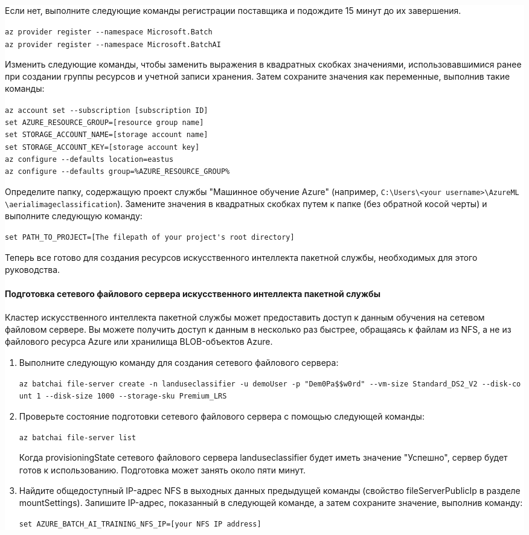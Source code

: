Если нет, выполните следующие команды регистрации поставщика и подождите 15 минут до их завершения.
```
az provider register --namespace Microsoft.Batch
az provider register --namespace Microsoft.BatchAI
```

Изменить следующие команды, чтобы заменить выражения в квадратных скобках значениями, использовавшимися ранее при создании группы ресурсов и учетной записи хранения. Затем сохраните значения как переменные, выполнив такие команды:
```
az account set --subscription [subscription ID]
set AZURE_RESOURCE_GROUP=[resource group name]
set STORAGE_ACCOUNT_NAME=[storage account name]
set STORAGE_ACCOUNT_KEY=[storage account key]
az configure --defaults location=eastus
az configure --defaults group=%AZURE_RESOURCE_GROUP%
```

Определите папку, содержащую проект службы "Машинное обучение Azure" (например, `C:\Users\<your username>\AzureML\aerialimageclassification`). Замените значения в квадратных скобках путем к папке (без обратной косой черты) и выполните следующую команду:
```
set PATH_TO_PROJECT=[The filepath of your project's root directory]
```
Теперь все готово для создания ресурсов искусственного интеллекта пакетной службы, необходимых для этого руководства.

#### <a name="prepare-the-batch-ai-network-file-server"></a>Подготовка сетевого файлового сервера искусственного интеллекта пакетной службы

Кластер искусственного интеллекта пакетной службы может предоставить доступ к данным обучения на сетевом файловом сервере. Вы можете получить доступ к данным в несколько раз быстрее, обращаясь к файлам из NFS, а не из файлового ресурса Azure или хранилища BLOB-объектов Azure.

1. Выполните следующую команду для создания сетевого файлового сервера:

    ```
    az batchai file-server create -n landuseclassifier -u demoUser -p "Dem0Pa$$w0rd" --vm-size Standard_DS2_V2 --disk-count 1 --disk-size 1000 --storage-sku Premium_LRS
    ```

1. Проверьте состояние подготовки сетевого файлового сервера с помощью следующей команды:

    ```
    az batchai file-server list
    ```

    Когда provisioningState сетевого файлового сервера landuseclassifier будет иметь значение "Успешно", сервер будет готов к использованию. Подготовка может занять около пяти минут.
1. Найдите общедоступный IP-адрес NFS в выходных данных предыдущей команды (свойство fileServerPublicIp в разделе mountSettings). Запишите IP-адрес, показанный в следующей команде, а затем сохраните значение, выполнив команду:

    ```
    set AZURE_BATCH_AI_TRAINING_NFS_IP=[your NFS IP address]
    ```
